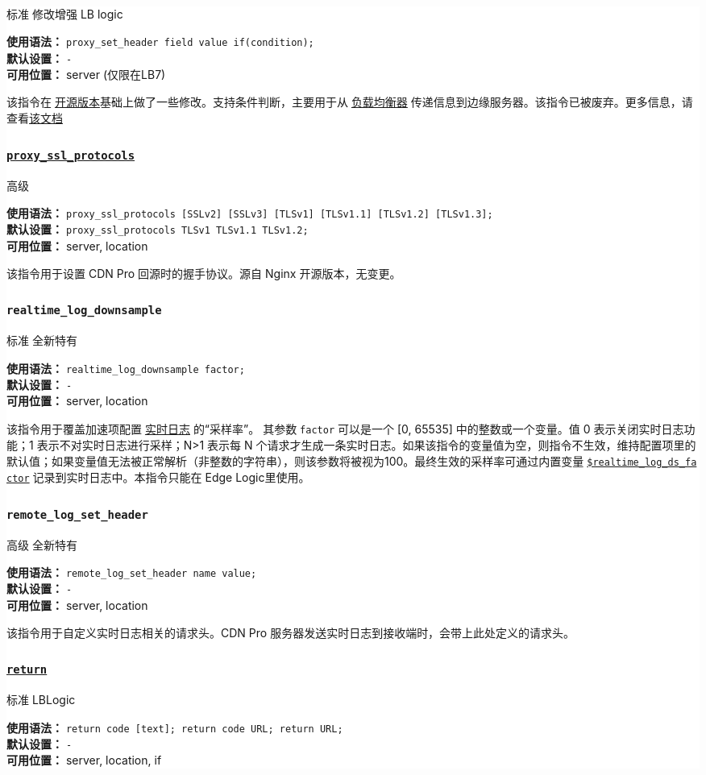 <span class="badge">标准</span> <span class="badge green">修改增强</span> <span class="badge">LB logic</span>

**使用语法：**  `proxy_set_header field value if(condition);` <br/>
**默认设置：** `-` <br/>
**可用位置：** server (仅限在LB7)

该指令在 [开源版本](http://nginx.org/en/docs/http/ngx_http_proxy_module.html#proxy_set_header)基础上做了一些修改。支持条件判断，主要用于从 [负载均衡器](lb7-es-structure) 传递信息到边缘服务器。该指令已被废弃。更多信息，请查看[该文档](</docs/edge-logic/edge-node-structure-upgrade.md>)

### [`proxy_ssl_protocols`](http://nginx.org/en/docs/http/ngx_http_proxy_module.html#proxy_ssl_protocols)

<span class="badge dark">高级</span>

**使用语法：** `proxy_ssl_protocols [SSLv2] [SSLv3] [TLSv1] [TLSv1.1] [TLSv1.2] [TLSv1.3];` <br/>
**默认设置：** `proxy_ssl_protocols TLSv1 TLSv1.1 TLSv1.2;` <br/>
**可用位置：** server, location

该指令用于设置 CDN Pro 回源时的握手协议。源自 Nginx 开源版本，无变更。

### `realtime_log_downsample`

<span class="badge">标准</span> <span class="badge primary">全新特有</span>

**使用语法：** `realtime_log_downsample factor;` <br/>
**默认设置：** `-` <br/>
**可用位置：** server, location

该指令用于覆盖加速项配置 [实时日志](/docs/portal/edge-configurations/creating-property#real-time-log) 的“采样率”。 其参数 `factor` 可以是一个 [0, 65535] 中的整数或一个变量。值 0 表示关闭实时日志功能；1 表示不对实时日志进行采样；N>1 表示每 N 个请求才生成一条实时日志。如果该指令的变量值为空，则指令不生效，维持配置项里的默认值；如果变量值无法被正常解析（非整数的字符串），则该参数将被视为100。最终生效的采样率可通过内置变量 [`$realtime_log_ds_factor`](/docs/edge-logic/built-in-variables#realtime_log_ds_factor) 记录到实时日志中。本指令只能在 Edge Logic里使用。

### `remote_log_set_header`

<span class="badge">高级</span> <span class="badge primary">全新特有</span>

**使用语法：** `remote_log_set_header name value;` <br/>
**默认设置：** `-` <br/>
**可用位置：** server, location

该指令用于自定义实时日志相关的请求头。CDN Pro 服务器发送实时日志到接收端时，会带上此处定义的请求头。

### [`return`](http://nginx.org/en/docs/http/ngx_http_rewrite_module.html#return)

<span class="badge">标准</span> <span class="badge">LBLogic</span>

**使用语法：** `return code [text];
       return code URL;
       return URL;` <br/>
**默认设置：** `-` <br/>
**可用位置：** server, location, if
